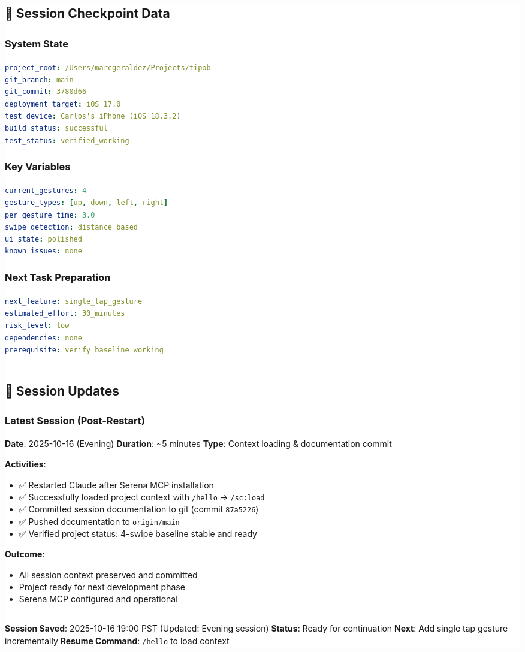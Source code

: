 
## 💾 Session Checkpoint Data

### System State
```yaml
project_root: /Users/marcgeraldez/Projects/tipob
git_branch: main
git_commit: 3780d66
deployment_target: iOS 17.0
test_device: Carlos's iPhone (iOS 18.3.2)
build_status: successful
test_status: verified_working
```

### Key Variables
```yaml
current_gestures: 4
gesture_types: [up, down, left, right]
per_gesture_time: 3.0
swipe_detection: distance_based
ui_state: polished
known_issues: none
```

### Next Task Preparation
```yaml
next_feature: single_tap_gesture
estimated_effort: 30_minutes
risk_level: low
dependencies: none
prerequisite: verify_baseline_working
```

---

## 📝 Session Updates

### Latest Session (Post-Restart)
**Date**: 2025-10-16 (Evening)
**Duration**: ~5 minutes
**Type**: Context loading & documentation commit

**Activities**:
- ✅ Restarted Claude after Serena MCP installation
- ✅ Successfully loaded project context with `/hello` → `/sc:load`
- ✅ Committed session documentation to git (commit `87a5226`)
- ✅ Pushed documentation to `origin/main`
- ✅ Verified project status: 4-swipe baseline stable and ready

**Outcome**:
- All session context preserved and committed
- Project ready for next development phase
- Serena MCP configured and operational

---

**Session Saved**: 2025-10-16 19:00 PST (Updated: Evening session)
**Status**: Ready for continuation
**Next**: Add single tap gesture incrementally
**Resume Command**: `/hello` to load context
